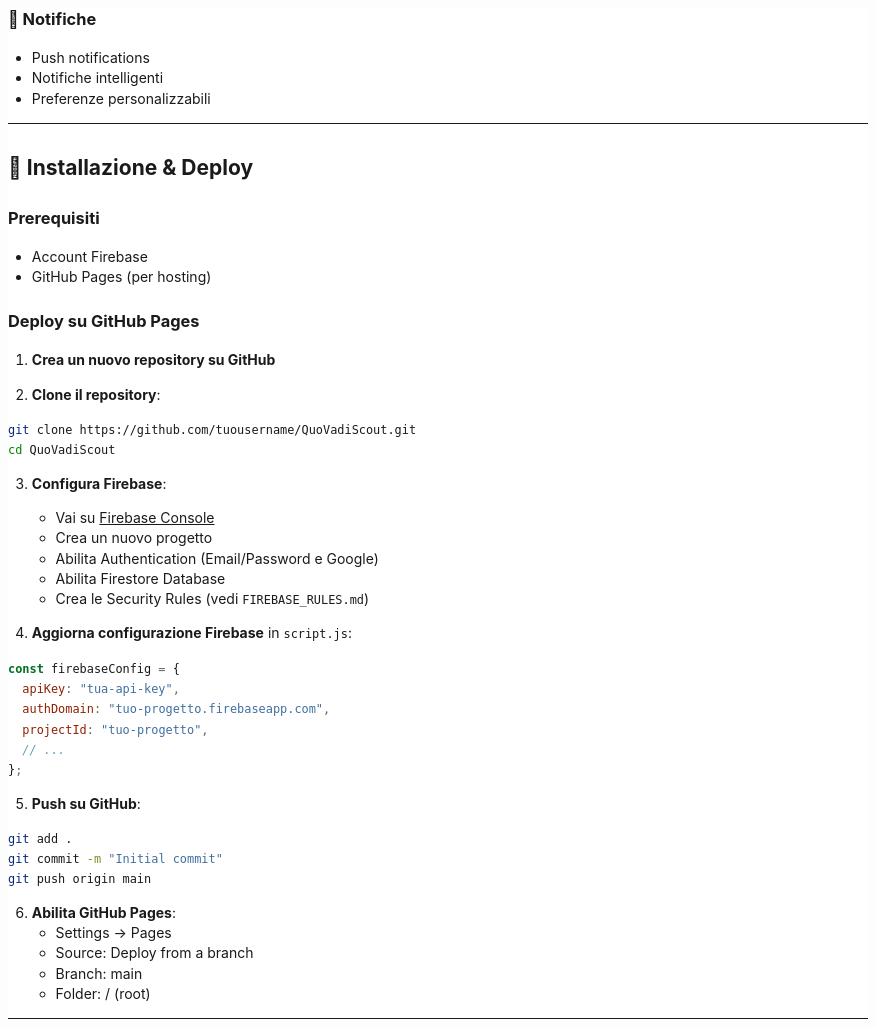 ### 🔔 Notifiche
- Push notifications
- Notifiche intelligenti
- Preferenze personalizzabili

---

## 🚀 Installazione & Deploy

### Prerequisiti
- Account Firebase
- GitHub Pages (per hosting)

### Deploy su GitHub Pages

1. **Crea un nuovo repository su GitHub**

2. **Clone il repository**:
```bash
git clone https://github.com/tuousername/QuoVadiScout.git
cd QuoVadiScout
```

3. **Configura Firebase**:
   - Vai su [Firebase Console](https://console.firebase.google.com)
   - Crea un nuovo progetto
   - Abilita Authentication (Email/Password e Google)
   - Abilita Firestore Database
   - Crea le Security Rules (vedi `FIREBASE_RULES.md`)

4. **Aggiorna configurazione Firebase** in `script.js`:
```javascript
const firebaseConfig = {
  apiKey: "tua-api-key",
  authDomain: "tuo-progetto.firebaseapp.com",
  projectId: "tuo-progetto",
  // ...
};
```

5. **Push su GitHub**:
```bash
git add .
git commit -m "Initial commit"
git push origin main
```

6. **Abilita GitHub Pages**:
   - Settings → Pages
   - Source: Deploy from a branch
   - Branch: main
   - Folder: / (root)

---
